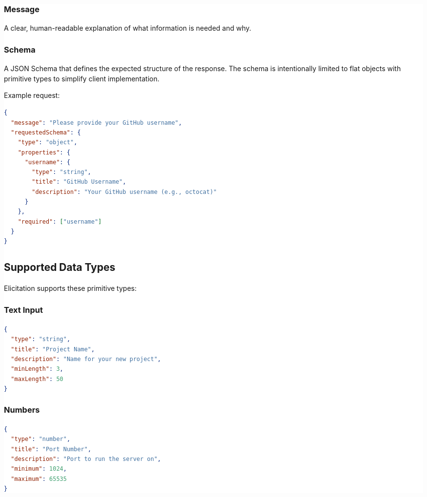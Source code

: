 ### Message

A clear, human-readable explanation of what information is needed and why.

### Schema

A JSON Schema that defines the expected structure of the response. The schema is intentionally limited to flat objects with primitive types to simplify client implementation.

Example request:

```json
{
  "message": "Please provide your GitHub username",
  "requestedSchema": {
    "type": "object",
    "properties": {
      "username": {
        "type": "string",
        "title": "GitHub Username",
        "description": "Your GitHub username (e.g., octocat)"
      }
    },
    "required": ["username"]
  }
}
```

## Supported Data Types

Elicitation supports these primitive types:

### Text Input

```json
{
  "type": "string",
  "title": "Project Name",
  "description": "Name for your new project",
  "minLength": 3,
  "maxLength": 50
}
```

### Numbers

```json
{
  "type": "number",
  "title": "Port Number",
  "description": "Port to run the server on",
  "minimum": 1024,
  "maximum": 65535
}
```


  [Resources]: /docs/concepts/resources
  [Prompts]: /docs/concepts/prompts
  [Tools]: /docs/concepts/tools
  [Discovery]: /docs/concepts/tools#tool-discovery-and-updates
  [Sampling]: /docs/concepts/sampling
  [Roots]: /docs/concepts/roots
  [Elicitation]: /docs/concepts/elicitation
  [5ire]: https://github.com/nanbingxyz/5ire
  [AgentAI]: https://github.com/AdamStrojek/rust-agentai
  [AgenticFlow]: https://agenticflow.ai/mcp
  [AIQ toolkit]: https://github.com/NVIDIA/AIQToolkit
  [AIQL TUUI]: https://github.com/AI-QL/tuui
  [Amazon Q CLI]: https://github.com/aws/amazon-q-developer-cli
  [Amazon Q IDE]: https://aws.amazon.com/q/developer
  [Apify MCP Tester]: https://apify.com/jiri.spilka/tester-mcp-client
  [AugmentCode]: https://augmentcode.com
  [BeeAI Framework]: https://i-am-bee.github.io/beeai-framework
  [BoltAI]: https://boltai.com
  [ChatGPT]: https://chatgpt.com
  [ChatWise]: https://chatwise.app
  [Claude.ai]: https://claude.ai
  [Claude Code]: https://claude.ai/code
  [Claude Desktop]: https://claude.ai/download
  [Chorus]: https://chorus.sh
  [Cline]: https://github.com/cline/cline
  [CodeGPT]: https://codegpt.co
  [Continue]: https://github.com/continuedev/continue
  [CopilotMCP]: https://github.com/VikashLoomba/copilot-mcp
  [Cursor]: https://cursor.com
  [Daydreams]: https://github.com/daydreamsai/daydreams
  [Klavis AI]: https://www.klavis.ai/
  [Mcp.el]: https://github.com/lizqwerscott/mcp.el
  [fast-agent]: https://github.com/evalstate/fast-agent
  [FlowDown]: https://github.com/Lakr233/FlowDown
  [FLUJO]: https://github.com/mario-andreschak/flujo
  [Glama]: https://glama.ai/chat
  [Gemini CLI]: https://goo.gle/gemini-cli
  [Genkit]: https://github.com/firebase/genkit
  [GenAIScript]: https://microsoft.github.io/genaiscript/reference/scripts/mcp-tools/
  [GitHubCopilotCodingAgent]: https://docs.github.com/en/enterprise-cloud@latest/copilot/concepts/about-copilot-coding-agent
  [Goose]: https://block.github.io/goose/docs/goose-architecture/#interoperability-with-extensions
  [JetBrains AI Assistant]: https://plugins.jetbrains.com/plugin/22282-jetbrains-ai-assistant
  [Kilo Code]: https://github.com/Kilo-Org/kilocode
  [LibreChat]: https://github.com/danny-avila/LibreChat
  [LM Studio]: https://lmstudio.ai
  [Lutra]: https://lutra.ai
  [mcp-agent]: https://github.com/lastmile-ai/mcp-agent
  [mcp-client-chatbot]: https://github.com/cgoinglove/mcp-client-chatbot
  [mcp-use]: https://github.com/pietrozullo/mcp-use
  [modelcontextchat.com]: https://modelcontextchat.com
  [MCPHub]: https://github.com/ravitemer/mcphub.nvim
  [MCPOmni-Connect]: https://github.com/Abiorh001/mcp_omni_connect
  [Memex]: https://memex.tech/
  [Microsoft Copilot Studio]: https://learn.microsoft.com/en-us/microsoft-copilot-studio/agent-extend-action-mcp
  [MindPal]: https://mindpal.io
  [MooPoint]: https://moopoint.io
  [Msty Studio]: https://msty.ai
  [OpenSumi]: https://github.com/opensumi/core
  [oterm]: https://github.com/ggozad/oterm
  [Postman]: https://postman.com/downloads
  [RecurseChat]: https://recurse.chat/
  [Roo Code]: https://roocode.com
  [Shortwave]: https://www.shortwave.com
  [Slack MCP Client]: https://github.com/tuannvm/slack-mcp-client
  [Cody]: https://sourcegraph.com/cody
  [SpinAI]: https://spinai.dev
  [Superinterface]: https://superinterface.ai
  [Superjoin]: https://superjoin.ai
  [systemprompt]: https://systemprompt.io
  [Tambo]: https://tambo.co
  [Tencent CloudBase AI DevKit]: https://docs.cloudbase.net/ai/agent/mcp
  [TheiaAI/TheiaIDE]: https://eclipsesource.com/blogs/2024/12/19/theia-ide-and-theia-ai-support-mcp/
  [Tome]: https://github.com/runebookai/tome
  [TypingMind App]: https://www.typingmind.com
  [VS Code]: https://code.visualstudio.com/
  [Windsurf]: https://codeium.com/windsurf
  [gptme]: https://github.com/gptme/gptme
  [Warp]: https://www.warp.dev/
  [WhatsMCP]: https://wassist.app/mcp/
  [Witsy]: https://github.com/nbonamy/witsy
  [Zed]: https://zed.dev
  [Zencoder]: https://zencoder.ai
  [HyperAgent]: https://github.com/hyperbrowserai/HyperAgent